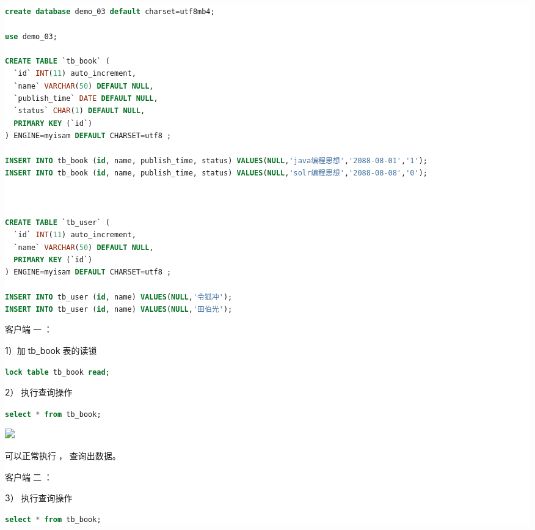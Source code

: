 ```SQL
create database demo_03 default charset=utf8mb4;

use demo_03;

CREATE TABLE `tb_book` (
  `id` INT(11) auto_increment,
  `name` VARCHAR(50) DEFAULT NULL,
  `publish_time` DATE DEFAULT NULL,
  `status` CHAR(1) DEFAULT NULL,
  PRIMARY KEY (`id`)
) ENGINE=myisam DEFAULT CHARSET=utf8 ;

INSERT INTO tb_book (id, name, publish_time, status) VALUES(NULL,'java编程思想','2088-08-01','1');
INSERT INTO tb_book (id, name, publish_time, status) VALUES(NULL,'solr编程思想','2088-08-08','0');



CREATE TABLE `tb_user` (
  `id` INT(11) auto_increment,
  `name` VARCHAR(50) DEFAULT NULL,
  PRIMARY KEY (`id`)
) ENGINE=myisam DEFAULT CHARSET=utf8 ;

INSERT INTO tb_user (id, name) VALUES(NULL,'令狐冲');
INSERT INTO tb_user (id, name) VALUES(NULL,'田伯光');

```



客户端 一 ：

1）加 tb_book 表的读锁

```sql
lock table tb_book read;
```



2） 执行查询操作

```sql
select * from tb_book;
```

![](https://cdn.jsdelivr.net/gh/Kele-Bingtang/static/img/MySQL/20211024152144.png)

可以正常执行 ， 查询出数据。

客户端 二 ：

3） 执行查询操作

```sql
select * from tb_book;
```

